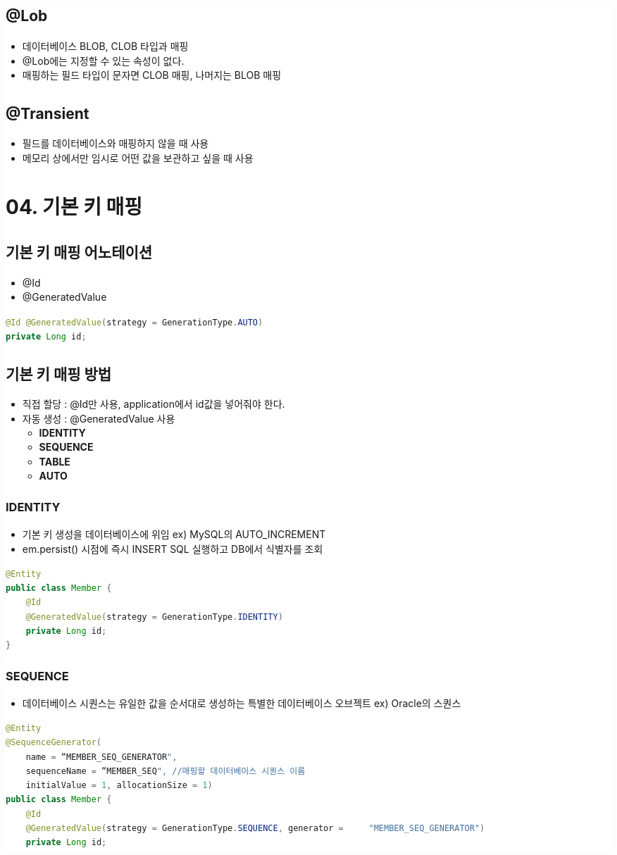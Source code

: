 ## @Lob

* 데이터베이스 BLOB, CLOB 타입과 매핑
* @Lob에는 지정할 수 있는 속성이 없다.
* 매핑하는 필드 타입이 문자면 CLOB 매핑, 나머지는 BLOB 매핑

## @Transient

* 필드를 데이터베이스와 매핑하지 않을 때 사용
* 메모리 상에서만 임시로 어떤 값을 보관하고 싶을 때 사용

# 04. 기본 키 매핑

## 기본 키 매핑 어노테이션

* @Id
* @GeneratedValue

``` java
@Id @GeneratedValue(strategy = GenerationType.AUTO) 
private Long id;
```

## 기본 키 매핑 방법

* 직접 할당 : @Id만 사용, application에서 id값을 넣어줘야 한다.
* 자동 생성 : @GeneratedValue 사용
    * **IDENTITY**
    * **SEQUENCE**
    * **TABLE**
    * **AUTO**

### IDENTITY

* 기본 키 생성을 데이터베이스에 위임 ex) MySQL의 AUTO_INCREMENT
* em.persist() 시점에 즉시 INSERT SQL 실행하고 DB에서 식별자를 조회

``` java
@Entity
public class Member {
    @Id
    @GeneratedValue(strategy = GenerationType.IDENTITY)
    private Long id;
}
```

### SEQUENCE

* 데이터베이스 시퀀스는 유일한 값을 순서대로 생성하는 특별한 데이터베이스 오브젝트 ex) Oracle의 스퀀스

``` java
@Entity
@SequenceGenerator(
    name = “MEMBER_SEQ_GENERATOR",
    sequenceName = “MEMBER_SEQ", //매핑할 데이터베이스 시퀀스 이름
    initialValue = 1, allocationSize = 1)
public class Member {
    @Id
    @GeneratedValue(strategy = GenerationType.SEQUENCE, generator =     "MEMBER_SEQ_GENERATOR")
    private Long id;
```
